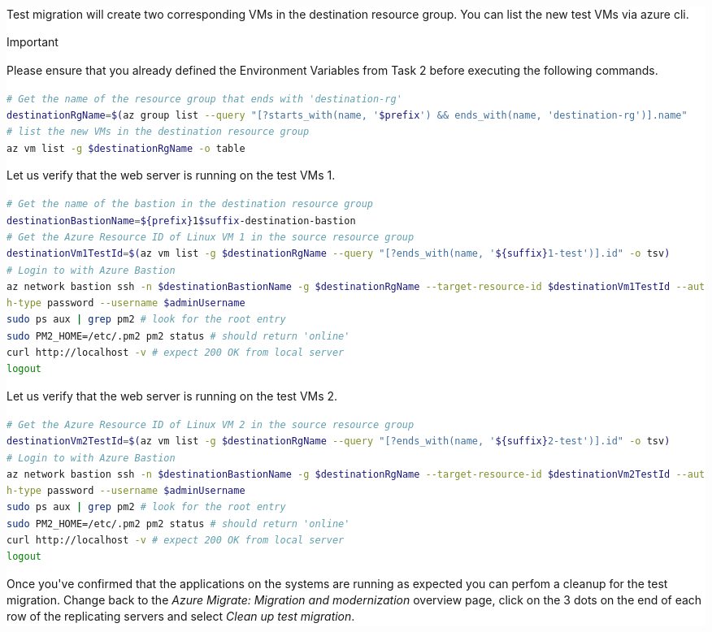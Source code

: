 Test migration will create two corresponding VMs in the destination resource group. 
You can list the new test VMs via azure cli.

> [!IMPORTANT]
> Please ensure that you already defined the Environment Variables from Task 2 before executing the following commands.

~~~bash
# Get the name of the resource group that ends with 'destination-rg'
destinationRgName=$(az group list --query "[?starts_with(name, '$prefix') && ends_with(name, 'destination-rg')].name"
# list the new VMs in the destination resource group
az vm list -g $destinationRgName -o table
~~~

Let us verify that the web server is running on the test VMs 1.

~~~bash
# Get the name of the bastion in the destination resource group
destinationBastionName=${prefix}1$suffix-destination-bastion
# Get the Azure Resource ID of Linux VM 1 in the source resource group
destinationVm1TestId=$(az vm list -g $destinationRgName --query "[?ends_with(name, '${suffix}1-test')].id" -o tsv)
# Login to with Azure Bastion
az network bastion ssh -n $destinationBastionName -g $destinationRgName --target-resource-id $destinationVm1TestId --auth-type password --username $adminUsername
sudo ps aux | grep pm2 # look for the root entry
sudo PM2_HOME=/etc/.pm2 pm2 status # should return 'online'
curl http://localhost -v # expect 200 OK from local server
logout
~~~

Let us verify that the web server is running on the test VMs 2.

~~~bash
# Get the Azure Resource ID of Linux VM 2 in the source resource group
destinationVm2TestId=$(az vm list -g $destinationRgName --query "[?ends_with(name, '${suffix}2-test')].id" -o tsv)
# Login to with Azure Bastion
az network bastion ssh -n $destinationBastionName -g $destinationRgName --target-resource-id $destinationVm2TestId --auth-type password --username $adminUsername
sudo ps aux | grep pm2 # look for the root entry
sudo PM2_HOME=/etc/.pm2 pm2 status # should return 'online'
curl http://localhost -v # expect 200 OK from local server
logout
~~~





Once you've confirmed that the applications on the systems are running as expected you can perfom a cleanup for the test migration. Change back to the *Azure Migrate: Migration and modernization* overview page, click on the 3 dots on the end of each row of the replicating servers and select *Clean up test migration*.
